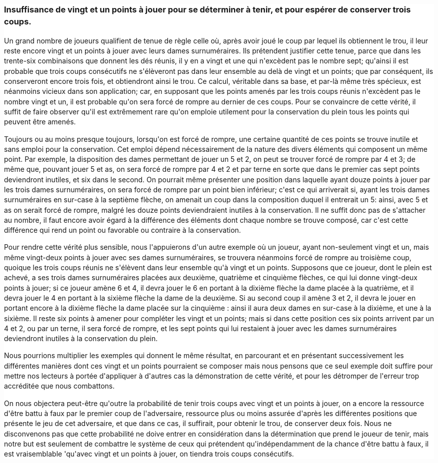 
### Insuffisance de vingt et un points à jouer pour se déterminer à tenir, et pour espérer de conserver trois coups.
Un grand nombre de joueurs qualifient de tenue de règle celle où, après avoir joué le coup par lequel ils obtiennent le trou, il leur reste encore vingt et un points à jouer avec leurs dames surnuméraires. Ils prétendent justifier cette tenue, parce que dans les trente-six combinaisons que donnent les dés réunis, il y en a vingt et une qui n'excèdent pas le nombre sept; qu'ainsi il est probable que trois coups consécutifs ne s'élèveront pas dans leur ensemble au delà de vingt et un points; que par conséquent, ils conserveront encore trois fois, et obtiendront ainsi le trou. Ce calcul, véritable dans sa base, et par-là même très spécieux, est néanmoins vicieux dans son application; car, en supposant que les points amenés par les trois coups réunis n'excèdent pas le nombre vingt et un, il est probable qu'on sera forcé de rompre au dernier de ces coups. Pour se convaincre de cette vérité, il suffit de faire observer qu'il est extrêmement rare qu'on emploie utilement pour la conservation du plein tous les points qui peuvent être amenés.

Toujours ou au moins presque toujours, lorsqu'on est forcé de rompre, une certaine quantité de ces points se trouve inutile et sans emploi pour la conservation. Cet emploi dépend nécessairement de la nature des divers éléments qui composent un même point. Par exemple, la disposition des dames permettant de jouer un 5 et 2, on peut se trouver forcé de rompre par 4 et 3; de même que, pouvant jouer 5 et as, on sera forcé de rompre par 4 et 2 et par terne en sorte que dans le premier cas sept points deviendront inutiles, et six dans le second. On pourrait même présenter une position dans laquelle ayant douze points à jouer par les trois dames surnuméraires, on sera forcé de rompre par un point bien inférieur; c'est ce qui arriverait si, ayant les trois dames surnuméraires en sur-case à la septième flèche, on amenait un coup dans la composition duquel il entrerait un 5: ainsi, avec 5 et as on serait forcé de rompre, malgré les douze points deviendraient inutiles à la conservation. Il ne suffit donc pas de s'attacher au nombre, il faut encore avoir égard à la différence des éléments dont chaque nombre se trouve composé, car c'est cette différence qui rend un point ou favorable ou contraire à la conservation.

Pour rendre cette vérité plus sensible, nous l'appuierons d'un autre exemple où un joueur, ayant non-seulement vingt et un, mais même vingt-deux points à jouer avec ses dames surnuméraires, se trouvera néanmoins forcé de rompre au troisième coup, quoique les trois coups réunis ne s'élèvent dans leur ensemble qu'à vingt et un points. Supposons que ce joueur, dont le plein est achevé, a ses trois dames surnuméraires placées aux deuxième, quatrième et cinquième flèches, ce qui lui donne vingt-deux points à jouer; si ce joueur amène 6 et 4, il devra jouer le 6 en portant à la dixième flèche la dame placée à la quatrième, et il devra jouer le 4 en portant à la sixième flèche la dame de la deuxième. Si au second coup il amène 3 et 2, il devra le jouer en portant encore à la dixième flèche la dame placée sur la cinquième : ainsi il aura deux dames en sur-case à la dixième, et une à la sixième. Il reste six points à amener pour compléter les vingt et un points; mais si dans cette position ces six points arrivent par un 4 et 2, ou par un terne, il sera forcé de rompre, et les sept points qui lui restaient à jouer avec les dames surnuméraires deviendront inutiles à la conservation du plein.

Nous pourrions multiplier les exemples qui donnent le même résultat, en parcourant et en présentant successivement les différentes manières dont ces vingt et un points pourraient se composer mais nous pensons que ce seul exemple doit suffire pour mettre nos lecteurs à portée d'appliquer à d'autres cas la démonstration de cette vérité, et pour les détromper de l'erreur trop accréditée que nous combattons.

On nous objectera peut-être qu'outre la probabilité de tenir trois coups avec vingt et un points à jouer, on a encore la ressource d'être battu à faux par le premier coup de l'adversaire, ressource plus ou moins assurée d'après les différentes positions que présente le jeu de cet adversaire, et que dans ce cas, il suffirait, pour obtenir le trou, de conserver deux fois. Nous ne disconvenons pas que cette probabilité ne doive entrer en considération dans la détermination que prend le joueur de tenir, mais notre but est seulement de combattre le système de ceux qui prétendent qu'indépendamment de la chance d'être battu à faux, il est vraisemblable 'qu'avec vingt et un points à jouer, on tiendra trois coups consécutifs.
